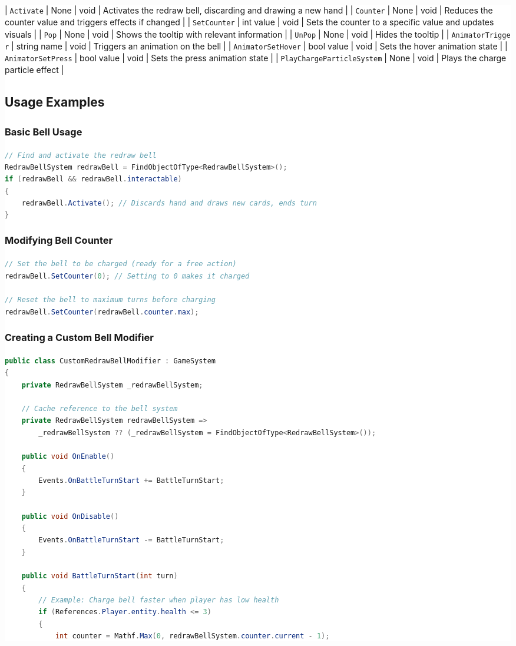 | `Activate` | None | void | Activates the redraw bell, discarding and drawing a new hand |
| `Counter` | None | void | Reduces the counter value and triggers effects if changed |
| `SetCounter` | int value | void | Sets the counter to a specific value and updates visuals |
| `Pop` | None | void | Shows the tooltip with relevant information |
| `UnPop` | None | void | Hides the tooltip |
| `AnimatorTrigger` | string name | void | Triggers an animation on the bell |
| `AnimatorSetHover` | bool value | void | Sets the hover animation state |
| `AnimatorSetPress` | bool value | void | Sets the press animation state |
| `PlayChargeParticleSystem` | None | void | Plays the charge particle effect |

## Usage Examples

### Basic Bell Usage
```csharp
// Find and activate the redraw bell
RedrawBellSystem redrawBell = FindObjectOfType<RedrawBellSystem>();
if (redrawBell && redrawBell.interactable)
{
    redrawBell.Activate(); // Discards hand and draws new cards, ends turn
}
```

### Modifying Bell Counter
```csharp
// Set the bell to be charged (ready for a free action)
redrawBell.SetCounter(0); // Setting to 0 makes it charged

// Reset the bell to maximum turns before charging
redrawBell.SetCounter(redrawBell.counter.max);
```

### Creating a Custom Bell Modifier
```csharp
public class CustomRedrawBellModifier : GameSystem
{
    private RedrawBellSystem _redrawBellSystem;
    
    // Cache reference to the bell system
    private RedrawBellSystem redrawBellSystem => 
        _redrawBellSystem ?? (_redrawBellSystem = FindObjectOfType<RedrawBellSystem>());
    
    public void OnEnable()
    {
        Events.OnBattleTurnStart += BattleTurnStart;
    }
    
    public void OnDisable()
    {
        Events.OnBattleTurnStart -= BattleTurnStart;
    }
    
    public void BattleTurnStart(int turn)
    {
        // Example: Charge bell faster when player has low health
        if (References.Player.entity.health <= 3)
        {
            int counter = Mathf.Max(0, redrawBellSystem.counter.current - 1);
```